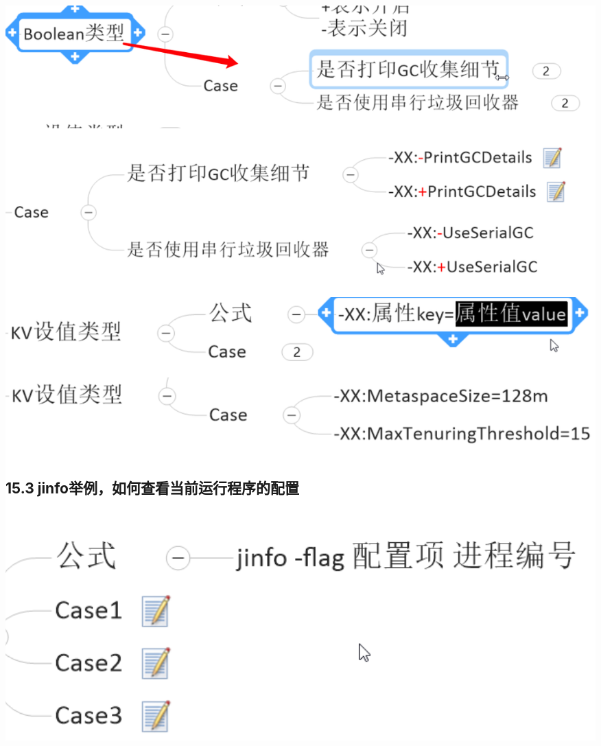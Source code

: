 ![image-20210521110442882](images/image-20210521110442882.png)

![image-20210521111055047](images/image-20210521111055047.png)

![image-20210521111207999](images/image-20210521111207999.png)

![image-20210521111221404](images/image-20210521111221404.png)

## 15.3 jinfo举例，如何查看当前运行程序的配置

![image-20210521111758706](images/image-20210521111758706.png)
